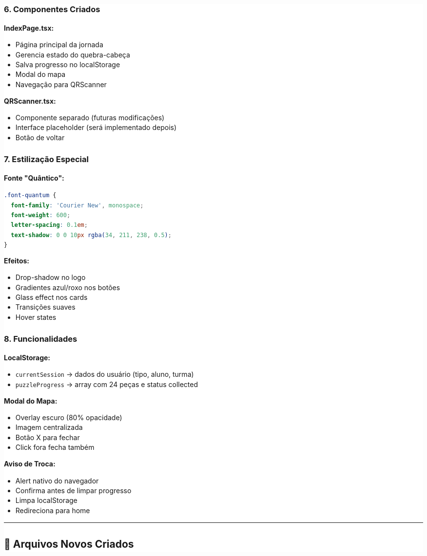 ### **6. Componentes Criados**

**IndexPage.tsx:**
- Página principal da jornada
- Gerencia estado do quebra-cabeça
- Salva progresso no localStorage
- Modal do mapa
- Navegação para QRScanner

**QRScanner.tsx:**
- Componente separado (futuras modificações)
- Interface placeholder (será implementado depois)
- Botão de voltar

### **7. Estilização Especial**

**Fonte "Quântico":**
```css
.font-quantum {
  font-family: 'Courier New', monospace;
  font-weight: 600;
  letter-spacing: 0.1em;
  text-shadow: 0 0 10px rgba(34, 211, 238, 0.5);
}
```

**Efeitos:**
- Drop-shadow no logo
- Gradientes azul/roxo nos botões
- Glass effect nos cards
- Transições suaves
- Hover states

### **8. Funcionalidades**

**LocalStorage:**
- `currentSession` → dados do usuário (tipo, aluno, turma)
- `puzzleProgress` → array com 24 peças e status collected

**Modal do Mapa:**
- Overlay escuro (80% opacidade)
- Imagem centralizada
- Botão X para fechar
- Click fora fecha também

**Aviso de Troca:**
- Alert nativo do navegador
- Confirma antes de limpar progresso
- Limpa localStorage
- Redireciona para home

---

## 📁 Arquivos Novos Criados
